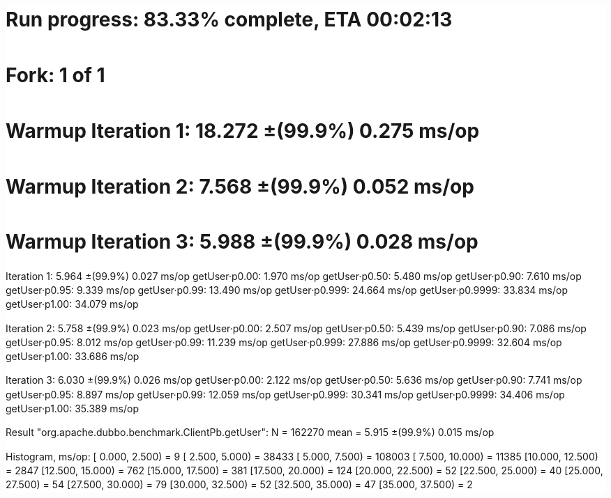 # Run progress: 83.33% complete, ETA 00:02:13
# Fork: 1 of 1
# Warmup Iteration   1: 18.272 ±(99.9%) 0.275 ms/op
# Warmup Iteration   2: 7.568 ±(99.9%) 0.052 ms/op
# Warmup Iteration   3: 5.988 ±(99.9%) 0.028 ms/op
Iteration   1: 5.964 ±(99.9%) 0.027 ms/op
                 getUser·p0.00:   1.970 ms/op
                 getUser·p0.50:   5.480 ms/op
                 getUser·p0.90:   7.610 ms/op
                 getUser·p0.95:   9.339 ms/op
                 getUser·p0.99:   13.490 ms/op
                 getUser·p0.999:  24.664 ms/op
                 getUser·p0.9999: 33.834 ms/op
                 getUser·p1.00:   34.079 ms/op

Iteration   2: 5.758 ±(99.9%) 0.023 ms/op
                 getUser·p0.00:   2.507 ms/op
                 getUser·p0.50:   5.439 ms/op
                 getUser·p0.90:   7.086 ms/op
                 getUser·p0.95:   8.012 ms/op
                 getUser·p0.99:   11.239 ms/op
                 getUser·p0.999:  27.886 ms/op
                 getUser·p0.9999: 32.604 ms/op
                 getUser·p1.00:   33.686 ms/op

Iteration   3: 6.030 ±(99.9%) 0.026 ms/op
                 getUser·p0.00:   2.122 ms/op
                 getUser·p0.50:   5.636 ms/op
                 getUser·p0.90:   7.741 ms/op
                 getUser·p0.95:   8.897 ms/op
                 getUser·p0.99:   12.059 ms/op
                 getUser·p0.999:  30.341 ms/op
                 getUser·p0.9999: 34.406 ms/op
                 getUser·p1.00:   35.389 ms/op



Result "org.apache.dubbo.benchmark.ClientPb.getUser":
  N = 162270
  mean =      5.915 ±(99.9%) 0.015 ms/op

  Histogram, ms/op:
    [ 0.000,  2.500) = 9 
    [ 2.500,  5.000) = 38433 
    [ 5.000,  7.500) = 108003 
    [ 7.500, 10.000) = 11385 
    [10.000, 12.500) = 2847 
    [12.500, 15.000) = 762 
    [15.000, 17.500) = 381 
    [17.500, 20.000) = 124 
    [20.000, 22.500) = 52 
    [22.500, 25.000) = 40 
    [25.000, 27.500) = 54 
    [27.500, 30.000) = 79 
    [30.000, 32.500) = 52 
    [32.500, 35.000) = 47 
    [35.000, 37.500) = 2 
